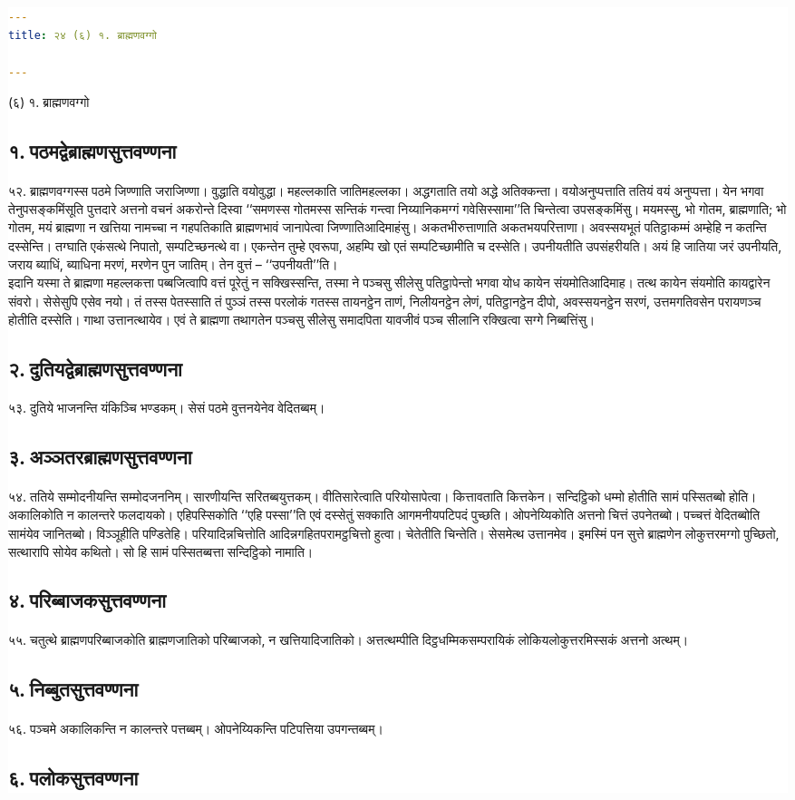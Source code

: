 ```yaml
---
title: २४ (६) १. ब्राह्मणवग्गो

---
```

(६) १. ब्राह्मणवग्गो  


## १. पठमद्वेब्राह्मणसुत्तवण्णना

५२. ब्राह्मणवग्गस्स पठमे जिण्णाति जराजिण्णा। वुद्धाति वयोवुद्धा। महल्लकाति जातिमहल्लका। अद्धगताति तयो अद्धे अतिक्कन्ता। वयोअनुप्पत्ताति ततियं वयं अनुप्पत्ता। येन भगवा तेनुपसङ्कमिंसूति पुत्तदारे अत्तनो वचनं अकरोन्ते दिस्वा ‘‘समणस्स गोतमस्स सन्तिकं गन्त्वा निय्यानिकमग्गं गवेसिस्सामा’’ति चिन्तेत्वा उपसङ्कमिंसु। मयमस्सु, भो गोतम, ब्राह्मणाति; भो गोतम, मयं ब्राह्मणा न खत्तिया नामच्चा न गहपतिकाति ब्राह्मणभावं जानापेत्वा जिण्णातिआदिमाहंसु। अकतभीरुत्ताणाति अकतभयपरित्ताणा। अवस्सयभूतं पतिट्ठाकम्मं अम्हेहि न कतन्ति दस्सेन्ति। तग्घाति एकंसत्थे निपातो, सम्पटिच्छनत्थे वा। एकन्तेन तुम्हे एवरूपा, अहम्पि खो एतं सम्पटिच्छामीति च दस्सेति। उपनीयतीति उपसंहरीयति। अयं हि जातिया जरं उपनीयति, जराय ब्याधिं, ब्याधिना मरणं, मरणेन पुन जातिम्। तेन वुत्तं – ‘‘उपनीयती’’ति।  
इदानि यस्मा ते ब्राह्मणा महल्लकत्ता पब्बजित्वापि वत्तं पूरेतुं न सक्खिस्सन्ति, तस्मा ने पञ्चसु सीलेसु पतिट्ठापेन्तो भगवा योध कायेन संयमोतिआदिमाह। तत्थ कायेन संयमोति कायद्वारेन संवरो। सेसेसुपि एसेव नयो। तं तस्स पेतस्साति तं पुञ्ञं तस्स परलोकं गतस्स तायनट्ठेन ताणं, निलीयनट्ठेन लेणं, पतिट्ठानट्ठेन दीपो, अवस्सयनट्ठेन सरणं, उत्तमगतिवसेन परायणञ्च होतीति दस्सेति। गाथा उत्तानत्थायेव। एवं ते ब्राह्मणा तथागतेन पञ्चसु सीलेसु समादपिता यावजीवं पञ्च सीलानि रक्खित्वा सग्गे निब्बत्तिंसु।  


## २. दुतियद्वेब्राह्मणसुत्तवण्णना

५३. दुतिये भाजनन्ति यंकिञ्चि भण्डकम्। सेसं पठमे वुत्तनयेनेव वेदितब्बम्।  


## ३. अञ्ञतरब्राह्मणसुत्तवण्णना

५४. ततिये सम्मोदनीयन्ति सम्मोदजननिम्। सारणीयन्ति सरितब्बयुत्तकम्। वीतिसारेत्वाति परियोसापेत्वा। कित्तावताति कित्तकेन। सन्दिट्ठिको धम्मो होतीति सामं पस्सितब्बो होति। अकालिकोति न कालन्तरे फलदायको। एहिपस्सिकोति ‘‘एहि पस्सा’’ति एवं दस्सेतुं सक्काति आगमनीयपटिपदं पुच्छति। ओपनेय्यिकोति अत्तनो चित्तं उपनेतब्बो। पच्चत्तं वेदितब्बोति सामंयेव जानितब्बो। विञ्ञूहीति पण्डितेहि। परियादिन्नचित्तोति आदिन्नगहितपरामट्ठचित्तो हुत्वा। चेतेतीति चिन्तेति। सेसमेत्थ उत्तानमेव। इमस्मिं पन सुत्ते ब्राह्मणेन लोकुत्तरमग्गो पुच्छितो, सत्थारापि सोयेव कथितो। सो हि सामं पस्सितब्बत्ता सन्दिट्ठिको नामाति।  


## ४. परिब्बाजकसुत्तवण्णना

५५. चतुत्थे ब्राह्मणपरिब्बाजकोति ब्राह्मणजातिको परिब्बाजको, न खत्तियादिजातिको। अत्तत्थम्पीति दिट्ठधम्मिकसम्परायिकं लोकियलोकुत्तरमिस्सकं अत्तनो अत्थम्।  


## ५. निब्बुतसुत्तवण्णना

५६. पञ्चमे अकालिकन्ति न कालन्तरे पत्तब्बम्। ओपनेय्यिकन्ति पटिपत्तिया उपगन्तब्बम्।  


## ६. पलोकसुत्तवण्णना
